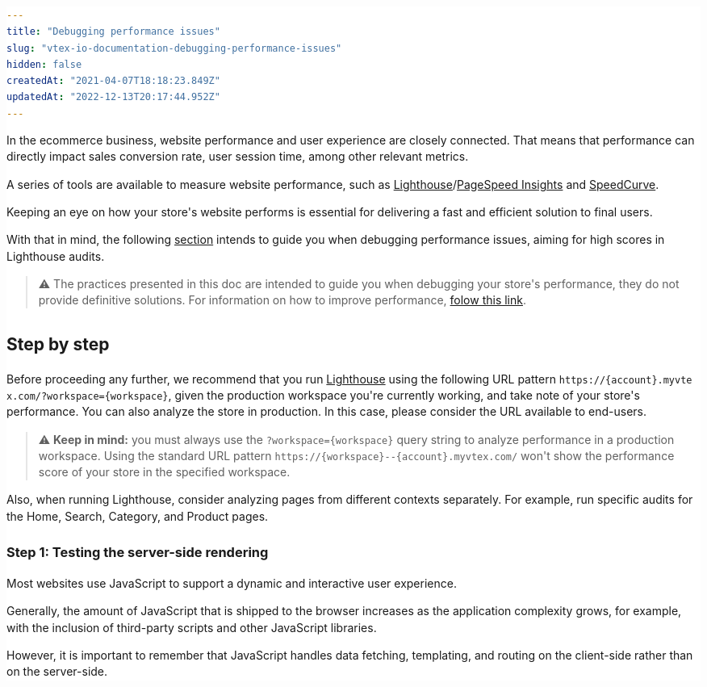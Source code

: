 ```yaml
---
title: "Debugging performance issues"
slug: "vtex-io-documentation-debugging-performance-issues"
hidden: false
createdAt: "2021-04-07T18:18:23.849Z"
updatedAt: "2022-12-13T20:17:44.952Z"
---
```


In the ecommerce business, website performance and user experience are closely connected. That means that performance can directly impact sales conversion rate, user session time, among other relevant metrics.

A series of tools are available to measure website performance, such as [Lighthouse](https://developers.google.com/web/tools/lighthouse)/[PageSpeed Insights](https://developers.google.com/speed/pagespeed/insights/) and [SpeedCurve](https://speedcurve.com/).

Keeping an eye on how your store's website performs is essential for delivering a fast and efficient solution to final users.

With that in mind, the following [section](#step-by-step) intends to guide you when debugging performance issues, aiming for high scores in Lighthouse audits.

> ⚠️ The practices presented in this doc are intended to guide you when debugging your store's performance, they do not provide definitive solutions. For information on how to improve performance, [folow this link](https://developers.vtex.com/docs/guides/vtex-io-documentation-best-practices-for-optimizing-performance).

## Step by step

Before proceeding any further, we recommend that you run [Lighthouse](https://developers.google.com/speed/pagespeed/insights/) using the following URL pattern `https://{account}.myvtex.com/?workspace={workspace}`, given the production workspace you're currently working, and take note of your store's performance. You can also analyze the store in production. In this case, please consider the URL available to end-users.

> ⚠️ **Keep in mind:** you must always use the `?workspace={workspace}` query string to analyze performance in a production workspace. Using the standard URL pattern `https://{workspace}--{account}.myvtex.com/` won't show the performance score of your store in the specified workspace.

Also, when running Lighthouse, consider analyzing pages from different contexts separately. For example, run specific audits for the Home, Search, Category, and Product pages.

### Step 1: Testing the server-side rendering

Most websites use JavaScript to support a dynamic and interactive user experience.

Generally, the amount of JavaScript that is shipped to the browser increases as the application complexity grows, for example, with the inclusion of third-party scripts and other JavaScript libraries.

However, it is important to remember that JavaScript handles data fetching, templating, and routing on the client-side rather than on the server-side.
